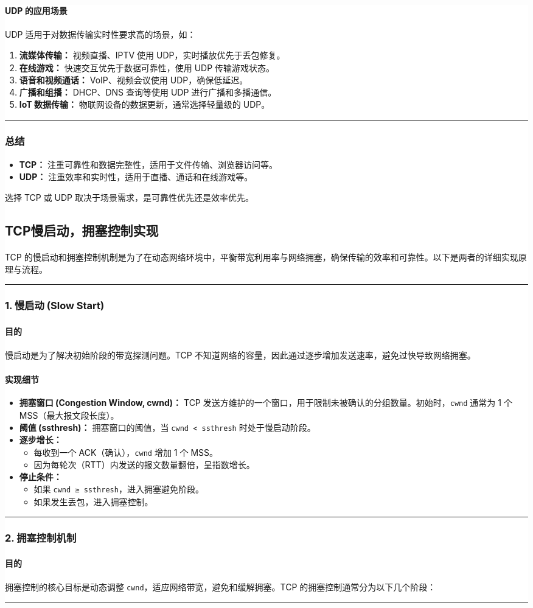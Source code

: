 #### **UDP 的应用场景**

UDP 适用于对数据传输实时性要求高的场景，如：

1. **流媒体传输：** 视频直播、IPTV 使用 UDP，实时播放优先于丢包修复。
2. **在线游戏：** 快速交互优先于数据可靠性，使用 UDP 传输游戏状态。
3. **语音和视频通话：** VoIP、视频会议使用 UDP，确保低延迟。
4. **广播和组播：** DHCP、DNS 查询等使用 UDP 进行广播和多播通信。
5. **IoT 数据传输：** 物联网设备的数据更新，通常选择轻量级的 UDP。

------

### **总结**

- **TCP：** 注重可靠性和数据完整性，适用于文件传输、浏览器访问等。
- **UDP：** 注重效率和实时性，适用于直播、通话和在线游戏等。

选择 TCP 或 UDP 取决于场景需求，是可靠性优先还是效率优先。

## TCP慢启动，拥塞控制实现

TCP 的慢启动和拥塞控制机制是为了在动态网络环境中，平衡带宽利用率与网络拥塞，确保传输的效率和可靠性。以下是两者的详细实现原理与流程。

------

### **1. 慢启动 (Slow Start)**

#### **目的**

慢启动是为了解决初始阶段的带宽探测问题。TCP 不知道网络的容量，因此通过逐步增加发送速率，避免过快导致网络拥塞。

#### **实现细节**

- **拥塞窗口 (Congestion Window, cwnd)：**
   TCP 发送方维护的一个窗口，用于限制未被确认的分组数量。初始时，`cwnd` 通常为 1 个 MSS（最大报文段长度）。
- **阈值 (ssthresh)：**
   拥塞窗口的阈值，当 `cwnd < ssthresh` 时处于慢启动阶段。
- **逐步增长：**
  - 每收到一个 ACK（确认），`cwnd` 增加 1 个 MSS。
  - 因为每轮次（RTT）内发送的报文数量翻倍，呈指数增长。
- **停止条件：**
  - 如果 `cwnd ≥ ssthresh`，进入拥塞避免阶段。
  - 如果发生丢包，进入拥塞控制。

------

### **2. 拥塞控制机制**

#### **目的**

拥塞控制的核心目标是动态调整 `cwnd`，适应网络带宽，避免和缓解拥塞。TCP 的拥塞控制通常分为以下几个阶段：

------
